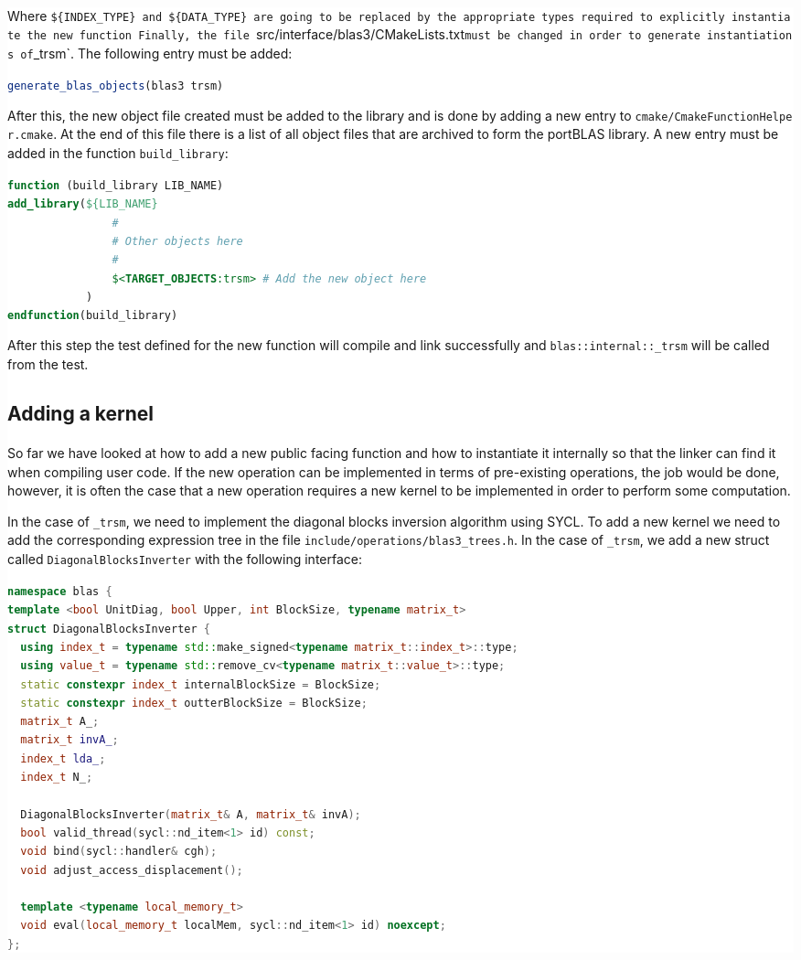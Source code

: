 Where `${INDEX_TYPE} and ${DATA_TYPE} are going
to be replaced by the appropriate types required to explicitly instantiate the new function
Finally, the file `src/interface/blas3/CMakeLists.txt` must be changed
in order to generate instantiations of `_trsm`.
The following entry must be added:

```cmake
generate_blas_objects(blas3 trsm)
```


After this, the new object file created must be added to the library and is done by adding a new
entry to `cmake/CmakeFunctionHelper.cmake`. At the end of this file there is a list of all object
files that are archived to form the portBLAS library. A new entry must be added in the function
`build_library`:

```cmake
function (build_library LIB_NAME)
add_library(${LIB_NAME}
                #
                # Other objects here
                #
                $<TARGET_OBJECTS:trsm> # Add the new object here
            )
endfunction(build_library)
```

After this step the test defined for the new function will compile and link successfully and 
`blas::internal::_trsm` will be called from the test.

## Adding a kernel

So far we have looked at how to add a new public facing function and how to instantiate it internally so that
the linker can find it when compiling user code. If the new operation can be implemented in terms of pre-existing
operations, the job would be done, however, it is often the case that a new operation requires a new kernel
to be implemented in order to perform some computation.

In the case of `_trsm`, we need to implement the diagonal blocks inversion algorithm using SYCL.
To add a new kernel we need to add the corresponding expression tree in the file `include/operations/blas3_trees.h`.
In the case of `_trsm`, we add a new struct called `DiagonalBlocksInverter` with the following interface:

```c++
namespace blas {
template <bool UnitDiag, bool Upper, int BlockSize, typename matrix_t>
struct DiagonalBlocksInverter {
  using index_t = typename std::make_signed<typename matrix_t::index_t>::type;
  using value_t = typename std::remove_cv<typename matrix_t::value_t>::type;
  static constexpr index_t internalBlockSize = BlockSize;
  static constexpr index_t outterBlockSize = BlockSize;
  matrix_t A_;
  matrix_t invA_;
  index_t lda_;
  index_t N_;

  DiagonalBlocksInverter(matrix_t& A, matrix_t& invA);
  bool valid_thread(sycl::nd_item<1> id) const;
  void bind(sycl::handler& cgh);
  void adjust_access_displacement();

  template <typename local_memory_t>
  void eval(local_memory_t localMem, sycl::nd_item<1> id) noexcept;
};
```